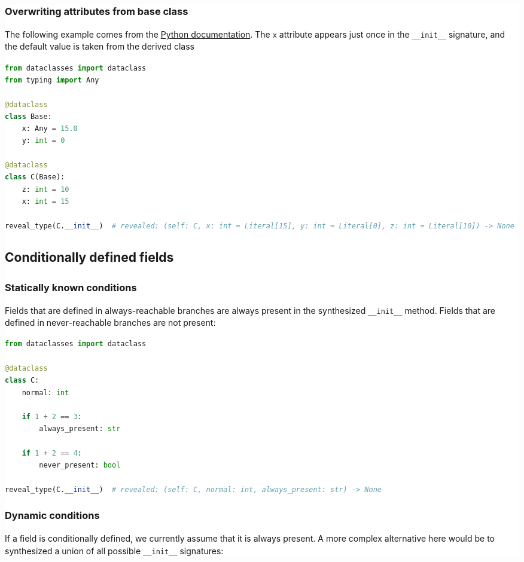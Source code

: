 ### Overwriting attributes from base class

The following example comes from the
[Python documentation](https://docs.python.org/3/library/dataclasses.html#inheritance). The `x`
attribute appears just once in the `__init__` signature, and the default value is taken from the
derived class

```py
from dataclasses import dataclass
from typing import Any

@dataclass
class Base:
    x: Any = 15.0
    y: int = 0

@dataclass
class C(Base):
    z: int = 10
    x: int = 15

reveal_type(C.__init__)  # revealed: (self: C, x: int = Literal[15], y: int = Literal[0], z: int = Literal[10]) -> None
```

## Conditionally defined fields

### Statically known conditions

Fields that are defined in always-reachable branches are always present in the synthesized
`__init__` method. Fields that are defined in never-reachable branches are not present:

```py
from dataclasses import dataclass

@dataclass
class C:
    normal: int

    if 1 + 2 == 3:
        always_present: str

    if 1 + 2 == 4:
        never_present: bool

reveal_type(C.__init__)  # revealed: (self: C, normal: int, always_present: str) -> None
```

### Dynamic conditions

If a field is conditionally defined, we currently assume that it is always present. A more complex
alternative here would be to synthesized a union of all possible `__init__` signatures:
